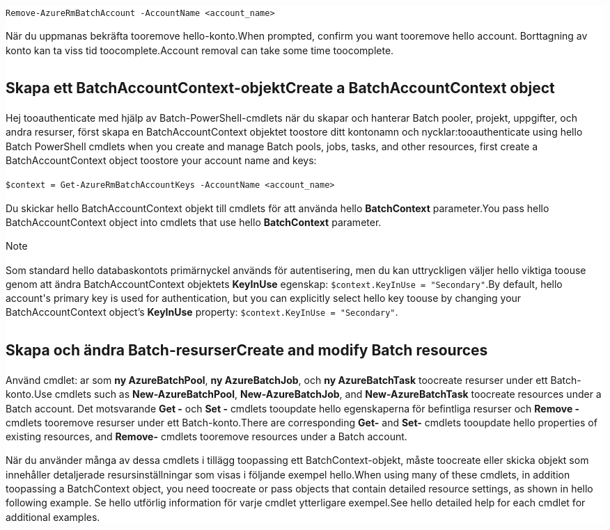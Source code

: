     Remove-AzureRmBatchAccount -AccountName <account_name>

<span data-ttu-id="122e6-136">När du uppmanas bekräfta tooremove hello-konto.</span><span class="sxs-lookup"><span data-stu-id="122e6-136">When prompted, confirm you want tooremove hello account.</span></span> <span data-ttu-id="122e6-137">Borttagning av konto kan ta viss tid toocomplete.</span><span class="sxs-lookup"><span data-stu-id="122e6-137">Account removal can take some time toocomplete.</span></span>

## <a name="create-a-batchaccountcontext-object"></a><span data-ttu-id="122e6-138">Skapa ett BatchAccountContext-objekt</span><span class="sxs-lookup"><span data-stu-id="122e6-138">Create a BatchAccountContext object</span></span>
<span data-ttu-id="122e6-139">Hej tooauthenticate med hjälp av Batch-PowerShell-cmdlets när du skapar och hanterar Batch pooler, projekt, uppgifter, och andra resurser, först skapa en BatchAccountContext objektet toostore ditt kontonamn och nycklar:</span><span class="sxs-lookup"><span data-stu-id="122e6-139">tooauthenticate using hello Batch PowerShell cmdlets when you create and manage Batch pools, jobs, tasks, and other resources, first create a BatchAccountContext object toostore your account name and keys:</span></span>

    $context = Get-AzureRmBatchAccountKeys -AccountName <account_name>

<span data-ttu-id="122e6-140">Du skickar hello BatchAccountContext objekt till cmdlets för att använda hello **BatchContext** parameter.</span><span class="sxs-lookup"><span data-stu-id="122e6-140">You pass hello BatchAccountContext object into cmdlets that use hello **BatchContext** parameter.</span></span>

> [!NOTE]
> <span data-ttu-id="122e6-141">Som standard hello databaskontots primärnyckel används för autentisering, men du kan uttryckligen väljer hello viktiga toouse genom att ändra BatchAccountContext objektets **KeyInUse** egenskap: `$context.KeyInUse = "Secondary"`.</span><span class="sxs-lookup"><span data-stu-id="122e6-141">By default, hello account's primary key is used for authentication, but you can explicitly select hello key toouse by changing your BatchAccountContext object’s **KeyInUse** property: `$context.KeyInUse = "Secondary"`.</span></span>
> 
> 

## <a name="create-and-modify-batch-resources"></a><span data-ttu-id="122e6-142">Skapa och ändra Batch-resurser</span><span class="sxs-lookup"><span data-stu-id="122e6-142">Create and modify Batch resources</span></span>
<span data-ttu-id="122e6-143">Använd cmdlet: ar som **ny AzureBatchPool**, **ny AzureBatchJob**, och **ny AzureBatchTask** toocreate resurser under ett Batch-konto.</span><span class="sxs-lookup"><span data-stu-id="122e6-143">Use cmdlets such as **New-AzureBatchPool**, **New-AzureBatchJob**, and **New-AzureBatchTask** toocreate resources under a Batch account.</span></span> <span data-ttu-id="122e6-144">Det motsvarande **Get -** och **Set -** cmdlets tooupdate hello egenskaperna för befintliga resurser och **Remove -** cmdlets tooremove resurser under ett Batch-konto.</span><span class="sxs-lookup"><span data-stu-id="122e6-144">There are corresponding **Get-** and **Set-** cmdlets tooupdate hello properties of existing resources, and  **Remove-** cmdlets tooremove resources under a Batch account.</span></span>

<span data-ttu-id="122e6-145">När du använder många av dessa cmdlets i tillägg toopassing ett BatchContext-objekt, måste toocreate eller skicka objekt som innehåller detaljerade resursinställningar som visas i följande exempel hello.</span><span class="sxs-lookup"><span data-stu-id="122e6-145">When using many of these cmdlets, in addition toopassing a BatchContext object, you need toocreate or pass objects that contain detailed resource settings, as shown in hello following example.</span></span> <span data-ttu-id="122e6-146">Se hello utförlig information för varje cmdlet ytterligare exempel.</span><span class="sxs-lookup"><span data-stu-id="122e6-146">See hello detailed help for each cmdlet for additional examples.</span></span>


[vm_marketplace]: https://azure.microsoft.com/marketplace/virtual-machines/